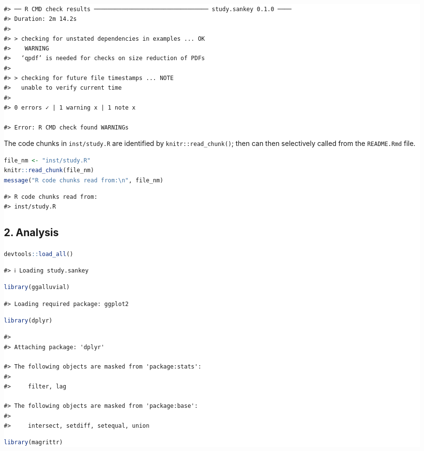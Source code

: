     #> ── R CMD check results ───────────────────────────────── study.sankey 0.1.0 ────
    #> Duration: 2m 14.2s
    #> 
    #> > checking for unstated dependencies in examples ... OK
    #>    WARNING
    #>   ‘qpdf’ is needed for checks on size reduction of PDFs
    #> 
    #> > checking for future file timestamps ... NOTE
    #>   unable to verify current time
    #> 
    #> 0 errors ✓ | 1 warning x | 1 note x

    #> Error: R CMD check found WARNINGs

The code chunks in `inst/study.R` are identified by `knitr::read_chunk()`; then can then selectively called from the `README.Rmd` file.

``` r
file_nm <- "inst/study.R"
knitr::read_chunk(file_nm)
message("R code chunks read from:\n", file_nm)
```

    #> R code chunks read from:
    #> inst/study.R

## 2. Analysis

``` r
devtools::load_all()
```

    #> ℹ Loading study.sankey

``` r
library(ggalluvial)
```

    #> Loading required package: ggplot2

``` r
library(dplyr)
```

    #> 
    #> Attaching package: 'dplyr'

    #> The following objects are masked from 'package:stats':
    #> 
    #>     filter, lag

    #> The following objects are masked from 'package:base':
    #> 
    #>     intersect, setdiff, setequal, union

``` r
library(magrittr)
```
